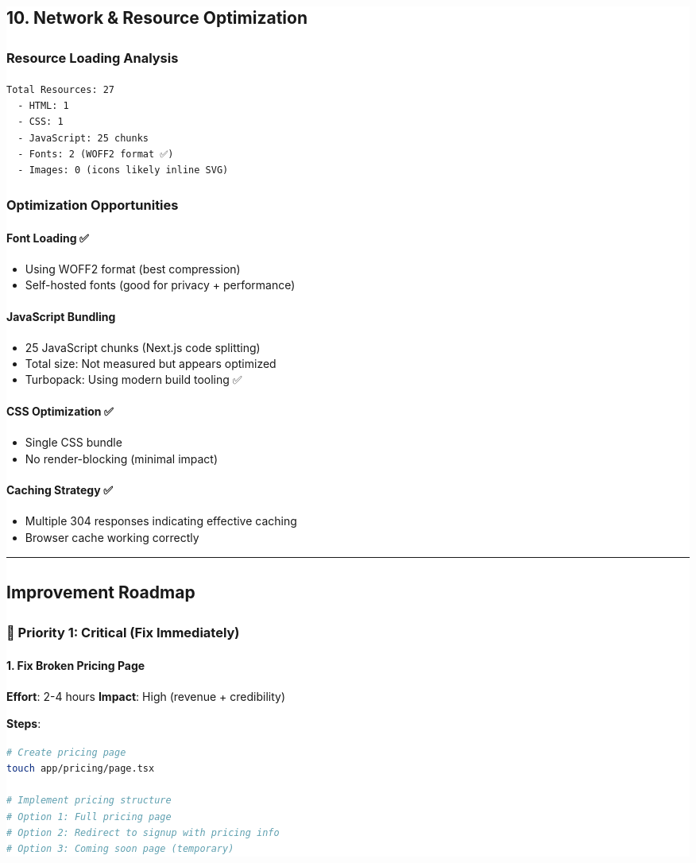 
## 10. Network & Resource Optimization

### Resource Loading Analysis
```
Total Resources: 27
  - HTML: 1
  - CSS: 1
  - JavaScript: 25 chunks
  - Fonts: 2 (WOFF2 format ✅)
  - Images: 0 (icons likely inline SVG)
```

### Optimization Opportunities

#### Font Loading ✅
- Using WOFF2 format (best compression)
- Self-hosted fonts (good for privacy + performance)

#### JavaScript Bundling
- 25 JavaScript chunks (Next.js code splitting)
- Total size: Not measured but appears optimized
- Turbopack: Using modern build tooling ✅

#### CSS Optimization ✅
- Single CSS bundle
- No render-blocking (minimal impact)

#### Caching Strategy ✅
- Multiple 304 responses indicating effective caching
- Browser cache working correctly

---

## Improvement Roadmap

### 🔴 Priority 1: Critical (Fix Immediately)

#### 1. Fix Broken Pricing Page
**Effort**: 2-4 hours
**Impact**: High (revenue + credibility)

**Steps**:
```bash
# Create pricing page
touch app/pricing/page.tsx

# Implement pricing structure
# Option 1: Full pricing page
# Option 2: Redirect to signup with pricing info
# Option 3: Coming soon page (temporary)
```
